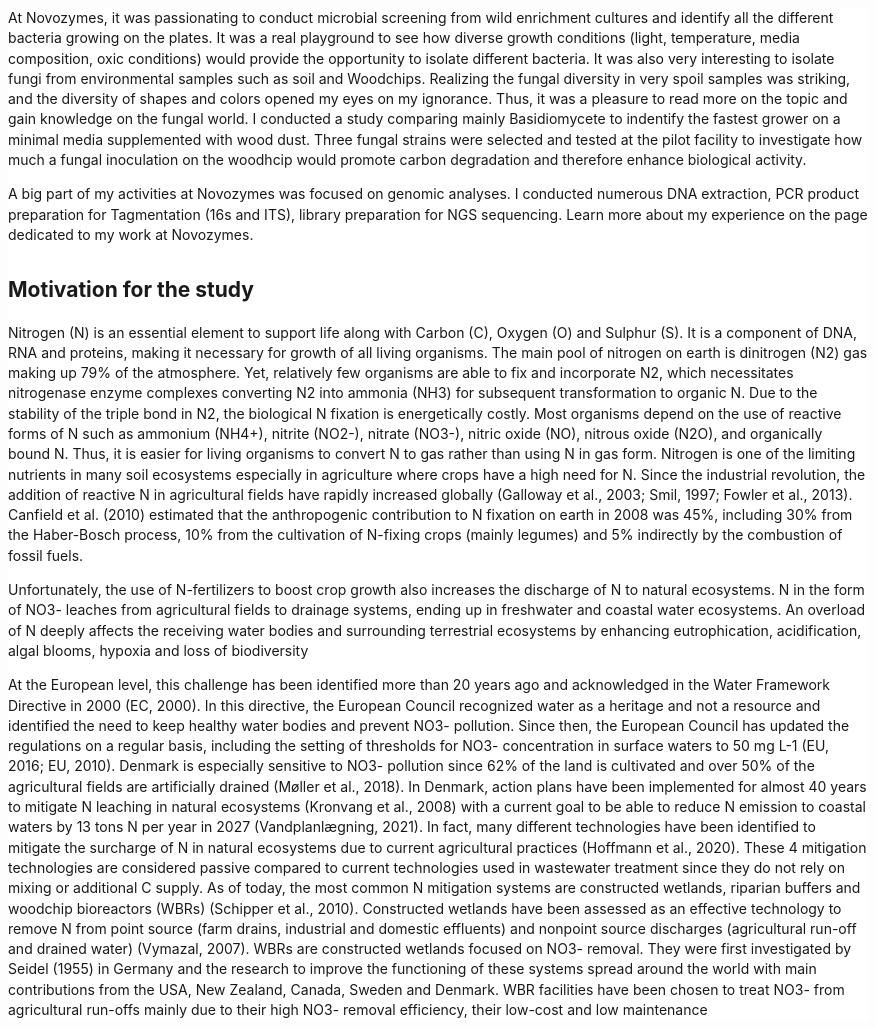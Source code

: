 At Novozymes, it was passionating to conduct microbial screening from wild enrichment cultures and identify all the different bacteria growing on the plates. It was a real playground 
to see how diverse growth conditions (light, temperature, media composition, oxic conditions) would provide the opportunity to isolate different bacteria. It was also very interesting
to isolate fungi from environmental samples such as soil and Woodchips. Realizing the fungal diversity in very spoil samples was striking, and the diversity of shapes and colors opened my
eyes on my ignorance. Thus, it was a pleasure to read more on the topic and gain knowledge on the fungal world. I conducted a study comparing mainly Basidiomycete to indentify the fastest grower
on a minimal media supplemented with wood dust. Three fungal strains were selected and tested at the pilot facility to investigate how much a fungal inoculation on the woodhcip would promote carbon degradation
and therefore enhance biological activity.

A big part of my activities at Novozymes was focused on genomic analyses. I conducted numerous DNA extraction, PCR product preparation for Tagmentation (16s and ITS), library preparation for NGS 
sequencing. Learn more about my experience on the page dedicated to my work at Novozymes.


## Motivation for the study

Nitrogen (N) is an essential element to support life along with Carbon (C), Oxygen (O) and Sulphur (S). It is a component of DNA, RNA and proteins, making it necessary for growth
of all living organisms. The main pool of nitrogen on earth is dinitrogen (N2) gas making up 79% of the atmosphere. Yet, relatively few organisms are able 
to fix and incorporate N2, which necessitates nitrogenase enzyme complexes converting N2 into ammonia (NH3) for subsequent transformation to organic N. Due to the stability of the
triple bond in N2, the biological N fixation is energetically costly. Most organisms depend on the use of reactive forms of N such as ammonium (NH4+), nitrite (NO2-), nitrate (NO3-),
nitric oxide (NO), nitrous oxide (N2O), and organically bound N. Thus, it is easier for living organisms to convert N to gas rather than using N in gas form. Nitrogen is one of the 
limiting nutrients in many soil ecosystems especially in agriculture where crops have a high need for N. Since the industrial revolution, the addition of reactive N in agricultural 
fields have rapidly increased globally (Galloway et al., 2003; Smil, 1997; Fowler et al., 2013). Canfield et al. (2010) estimated that the anthropogenic contribution to N fixation on 
earth in 2008 was 45%, including 30% from the Haber-Bosch process, 10% from the cultivation of N-fixing crops (mainly legumes) and 5% indirectly by the combustion of fossil fuels.

Unfortunately, the use of N-fertilizers to boost crop growth also increases the discharge of N to natural ecosystems. N in the form of NO3- leaches from agricultural fields to
drainage systems, ending up in freshwater and coastal water ecosystems. An overload of N deeply affects the receiving water bodies and surrounding terrestrial ecosystems
by enhancing eutrophication, acidification, algal blooms, hypoxia and loss of biodiversity

At the European level, this challenge has been identified more than 20 years ago and acknowledged in the Water Framework Directive in 2000 (EC, 2000). In this directive, the European Council 
recognized water as a heritage and not a resource and identified the need to keep healthy water bodies and prevent NO3- pollution. Since then, the European Council has updated the regulations 
on a regular basis, including the setting of thresholds for NO3- concentration in surface waters to 50 mg L-1 (EU, 2016; EU, 2010). Denmark is especially sensitive to NO3- pollution since 62% of 
the land is cultivated and over 50% of the agricultural fields are artificially drained (Møller et al., 2018). In Denmark, action plans have been implemented for almost 40 years to mitigate N 
leaching in natural ecosystems (Kronvang et al., 2008) with a current goal to be able to reduce N emission to coastal waters by 13 tons N per year in 2027 (Vandplanlægning, 2021).
In fact, many different technologies have been identified to mitigate the surcharge of N in natural ecosystems due to current agricultural practices (Hoffmann et al., 2020). These	4 mitigation 
technologies are considered passive compared to current technologies used in wastewater treatment since they do not rely on mixing or additional C supply. As of today, the most common 
N mitigation systems are constructed wetlands, riparian buffers and woodchip bioreactors (WBRs) (Schipper et al., 2010). Constructed wetlands have been assessed as an effective technology to remove 
N from point source (farm drains, industrial and domestic effluents) and nonpoint source discharges (agricultural run-off and drained water) (Vymazal, 2007). WBRs are constructed wetlands focused 
on NO3- removal. They were first investigated by Seidel (1955) in Germany and the research to improve the functioning of these systems spread around the world with main contributions from the USA, 
New Zealand, Canada, Sweden and Denmark. WBR facilities have been chosen to treat NO3- from agricultural run-offs mainly due to their high NO3- removal efficiency, their low-cost and low maintenance 
